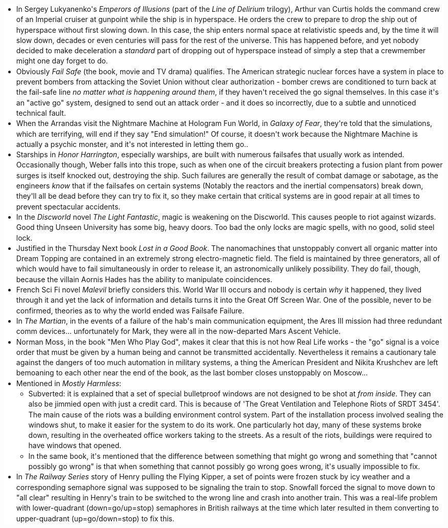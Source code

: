 -   In Sergey Lukyanenko's _Emperors of Illusions_ (part of the _Line of Delirium_ trilogy), Arthur van Curtis holds the command crew of an Imperial cruiser at gunpoint while the ship is in hyperspace. He orders the crew to prepare to drop the ship out of hyperspace without first slowing down. In this case, the ship enters normal space at relativistic speeds and, by the time it will slow down, decades or even centuries will pass for the rest of the universe. This has happened before, and yet nobody decided to make deceleration a _standard_ part of dropping out of hyperspace instead of simply a step that a crewmember might one day forget to do.
-   Obviously _Fail Safe_ (the book, movie and TV drama) qualifies. The American strategic nuclear forces have a system in place to prevent bombers from attacking the Soviet Union without clear authorization - bomber crews are conditioned to turn back at the fail-safe line _no matter what is happening around them_, if they haven't received the go signal themselves. In this case it's an "active go" system, designed to send out an attack order - and it does so incorrectly, due to a subtle and unnoticed technical fault.
-   When the Arrandas visit the Nightmare Machine at Hologram Fun World, in _Galaxy of Fear_, they're told that the simulations, which are terrifying, will end if they say "End simulation!" Of course, it doesn't work because the Nightmare Machine is actually a psychic monster, and it's not interested in letting them go..
-   Starships in _Honor Harrington_, especially warships, are built with numerous failsafes that usually work as intended. Occasionally though, Weber falls into this trope, such as when one of the circuit breakers protecting a fusion plant from power surges is itself knocked out, destroying the ship. Such failures are generally the result of combat damage or sabotage, as the engineers _know_ that if the failsafes on certain systems (Notably the reactors and the inertial compensators) break down, they'll all be dead before they can try to fix it, so they make certain that critical systems are in good repair at all times to prevent spectacular accidents.
-   In the _Discworld_ novel _The Light Fantastic_, magic is weakening on the Discworld. This causes people to riot against wizards. Good thing Unseen University has some big, heavy doors. Too bad the only locks are magic spells, with no good, solid steel lock.
-   Justified in the Thursday Next book _Lost in a Good Book_. The nanomachines that unstoppably convert all organic matter into Dream Topping are contained in an extremely strong electro-magnetic field. The field is maintained by three generators, all of which would have to fail simultaneously in order to release it, an astronomically unlikely possibility. They do fail, though, because the villain Aornis Hades has the ability to manipulate coincidences.
-   French Sci Fi novel _Malevil_ briefly considers this. World War III occurs and nobody is certain _why_ it happened, they lived through it and yet the lack of information and details turns it into the Great Off Screen War. One of the possible, never to be confirmed, theories as to why the world ended was Failsafe Failure.
-   In _The Martian_, in the events of a failure of the hab's main communication equipment, the Ares III mission had three redundant comm devices... unfortunately for Mark, they were all in the now-departed Mars Ascent Vehicle.
-   Norman Moss, in the book "Men Who Play God", makes it clear that this is not how Real Life works - the "go" signal is a voice order that must be given by a human being and cannot be transmitted accidentally. Nevertheless it remains a cautionary tale against the dangers of too much automation in military systems, a thing the American President and Nikita Krushchev are left bemoaning to each other near the end of the book, as the last bomber closes unstoppably on Moscow...
-   Mentioned in _Mostly Harmless_:
    -   Subverted: it is explained that a set of special bulletproof windows are not designed to be shot at _from inside_. They can also be jimmied open with just a credit card. This is because of 'The Great Ventilation and Telephone Riots of SRDT 3454'. The main cause of the riots was a building environment control system. Part of the installation process involved sealing the windows shut, to make it easier for the system to do its work. One particularly hot day, many of these systems broke down, resulting in the overheated office workers taking to the streets. As a result of the riots, buildings were required to have windows that opened.
    -   In the same book, it's mentioned that the difference between something that might go wrong and something that "cannot possibly go wrong" is that when something that cannot possibly go wrong goes wrong, it's usually impossible to fix.
-   In _The Railway Series_ story of Henry pulling the Flying Kipper, a set of points were frozen stuck by icy weather and a corresponding semaphore signal was supposed to be signaling the train to stop. Snowfall forced the signal to move down to "all clear" resulting in Henry's train to be switched to the wrong line and crash into another train. This was a real-life problem with lower-quadrant (down=go/up=stop) semaphores in British railways at the time which later resulted in them converting to upper-quadrant (up=go/down=stop) to fix this.